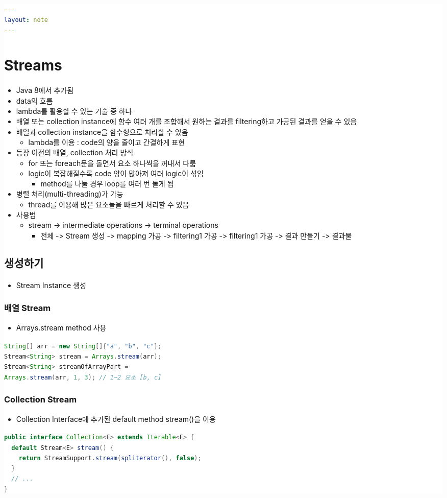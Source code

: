 ```yaml
---
layout: note
---
```


# Streams

- Java 8에서 추가됨
- data의 흐름
- lambda를 활용할 수 있는 기술 중 하나
- 배열 또는 collection instance에 함수 여러 개를 조합해서 원하는 결과를 filtering하고 가공된 결과를 얻을 수 있음
- 배열과 collection instance을 함수형으로 처리할 수 있음
    - lambda를 이용 : code의 양을 줄이고 간결하게 표현
- 등장 이전의 배열, collection 처리 방식
    - for 또는 foreach문을 돌면서 요소 하나씩을 꺼내서 다룸
    - logic이 복잡해질수록 code 양이 많아져 여러 logic이 섞임
        - method를 나눌 경우 loop를 여러 번 돌게 됨
- 병렬 처리(multi-threading)가 가능
    - thread를 이용해 많은 요소들을 빠르게 처리할 수 있음
- 사용법
    - stream -> intermediate operations -> terminal operations
        - 전체 -> Stream 생성 -> mapping 가공 -> filtering1 가공 -> filtering1 가공 -> 결과 만들기 -> 결과물



## 생성하기

- Stream Instance 생성

### 배열 Stream

- Arrays.stream method 사용
```java
String[] arr = new String[]{"a", "b", "c"};
Stream<String> stream = Arrays.stream(arr);
Stream<String> streamOfArrayPart = 
Arrays.stream(arr, 1, 3); // 1~2 요소 [b, c]
```

### Collection Stream

- Collection Interface에 추가된 default method stream()을 이용

```java
public interface Collection<E> extends Iterable<E> {
  default Stream<E> stream() {
    return StreamSupport.stream(spliterator(), false);
  } 
  // ...
}
```
